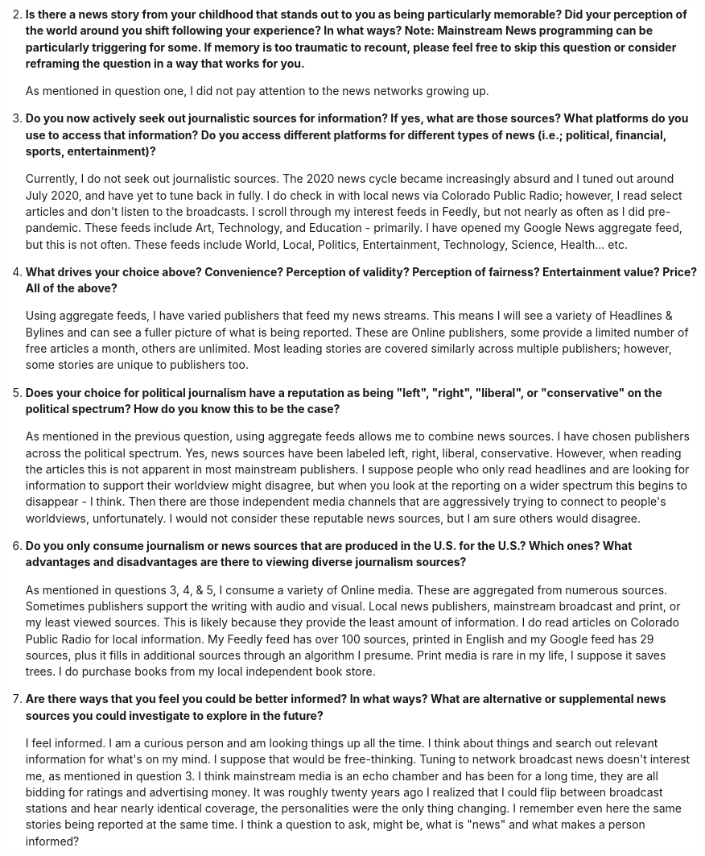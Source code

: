 2. **Is there a news story from your childhood that stands out to you as being particularly memorable? Did your perception of the world around you shift following your experience? In what ways? Note: Mainstream News programming can be particularly triggering for some. If memory is too traumatic to recount, please feel free to skip this question or consider reframing the question in a way that works for you.**

    As mentioned in question one, I did not pay attention to the news networks growing up.

3. **Do you now actively seek out journalistic sources for information? If yes, what are those sources? What platforms do you use to access that information? Do you access different platforms for different types of news (i.e.; political, financial, sports, entertainment)?**

    Currently, I do not seek out journalistic sources. The 2020 news cycle became increasingly absurd and I tuned out around July 2020, and have yet to tune back in fully. I do check in with local news via Colorado Public Radio; however, I read select articles and don't listen to the broadcasts. I scroll through my interest feeds in Feedly, but not nearly as often as I did pre-pandemic. These feeds include Art, Technology, and Education - primarily. I have opened my Google News aggregate feed, but this is not often. These feeds include World, Local, Politics, Entertainment, Technology, Science, Health... etc.

4. **What drives your choice above? Convenience? Perception of validity? Perception of fairness? Entertainment value? Price? All of the above?**

    Using aggregate feeds, I have varied publishers that feed my news streams. This means I will see a variety of Headlines & Bylines and can see a fuller picture of what is being reported. These are Online publishers, some provide a limited number of free articles a month, others are unlimited. Most leading stories are covered similarly across multiple publishers; however, some stories are unique to publishers too.

5. **Does your choice for political journalism have a reputation as being "left", "right", "liberal", or "conservative" on the political spectrum? How do you know this to be the case?**

    As mentioned in the previous question, using aggregate feeds allows me to combine news sources. I have chosen publishers across the political spectrum. Yes, news sources have been labeled left, right, liberal, conservative. However, when reading the articles this is not apparent in most mainstream publishers. I suppose people who only read headlines and are looking for information to support their worldview might disagree, but when you look at the reporting on a wider spectrum this begins to disappear - I think. Then there are those independent media channels that are aggressively trying to connect to people's worldviews, unfortunately. I would not consider these reputable news sources, but I am sure others would disagree.

6. **Do you only consume journalism or news sources that are produced in the U.S. for the U.S.? Which ones? What advantages and disadvantages are there to viewing diverse journalism sources?**

    As mentioned in questions 3, 4, & 5, I consume a variety of Online media. These are aggregated from numerous sources. Sometimes publishers support the writing with audio and visual. Local news publishers, mainstream broadcast and print, or my least viewed sources. This is likely because they provide the least amount of information. I do read articles on Colorado Public Radio for local information. My Feedly feed has over 100 sources, printed in English and my Google feed has 29 sources, plus it fills in additional sources through an algorithm I presume. Print media is rare in my life, I suppose it saves trees. I do purchase books from my local independent book store.

7. **Are there ways that you feel you could be better informed? In what ways? What are alternative or supplemental news sources you could investigate to explore in the future?**

    I feel informed. I am a curious person and am looking things up all the time. I think about things and search out relevant information for what's on my mind. I suppose that would be free-thinking. Tuning to network broadcast news doesn't interest me, as mentioned in question 3. I think mainstream media is an echo chamber and has been for a long time, they are all bidding for ratings and advertising money. It was roughly twenty years ago I realized that I could flip between broadcast stations and hear nearly identical coverage, the personalities were the only thing changing. I remember even here the same stories being reported at the same time. I think a question to ask, might be, what is "news" and what makes a person informed?
